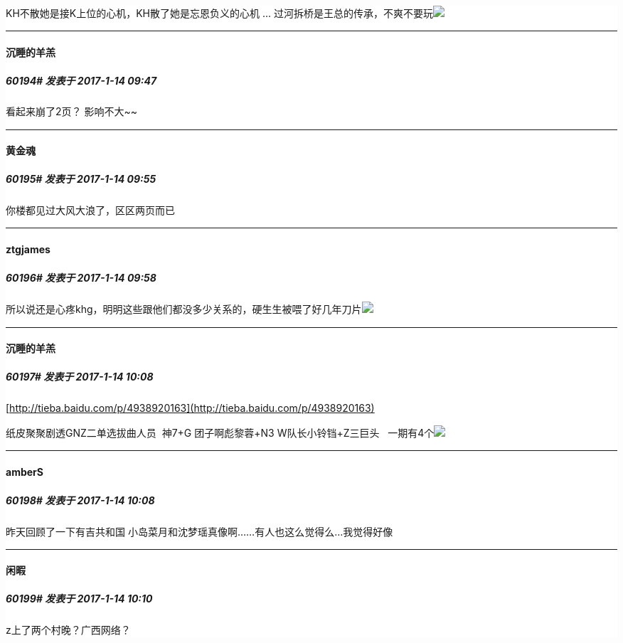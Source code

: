 KH不散她是接K上位的心机，KH散了她是忘恩负义的心机 ...</blockquote>
过河拆桥是王总的传承，不爽不要玩<img src="https://static.saraba1st.com/image/smiley/face/32.gif" referrerpolicy="no-referrer">


-----

####  沉睡的羊羔  
##### 60194#       发表于 2017-1-14 09:47


看起来崩了2页？ 影响不大~~


-----

####  黄金魂  
##### 60195#       发表于 2017-1-14 09:55


你楼都见过大风大浪了，区区两页而已


-----

####  ztgjames  
##### 60196#       发表于 2017-1-14 09:58


所以说还是心疼khg，明明这些跟他们都没多少关系的，硬生生被喂了好几年刀片<img src="https://static.saraba1st.com/image/smiley/face/149.gif" referrerpolicy="no-referrer">


-----

####  沉睡的羊羔  
##### 60197#       发表于 2017-1-14 10:08


[http://tieba.baidu.com/p/4938920163](http://tieba.baidu.com/p/4938920163)

纸皮聚聚剧透GNZ二单选拔曲人员  神7+G 团子啊彪黎蓉+N3 W队长小铃铛+Z三巨头   一期有4个<img src="https://static.saraba1st.com/image/smiley/face/116.gif" referrerpolicy="no-referrer">


-----

####  amberS  
##### 60198#       发表于 2017-1-14 10:08


昨天回顾了一下有吉共和国 小岛菜月和沈梦瑶真像啊……有人也这么觉得么…我觉得好像 


-----

####  闲暇  
##### 60199#       发表于 2017-1-14 10:10


z上了两个村晚？广西网络？
